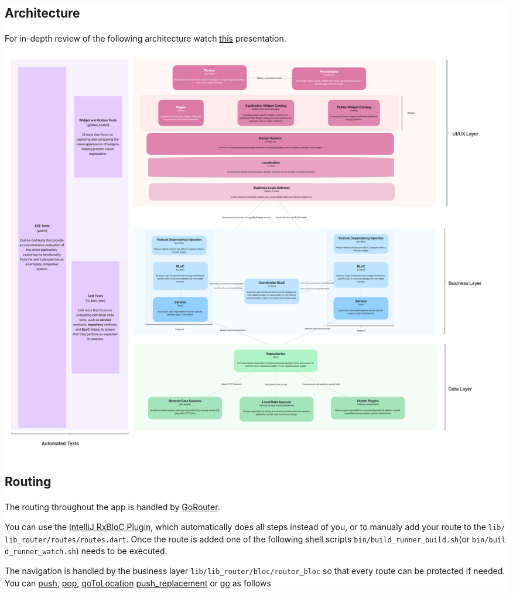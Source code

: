 
## Architecture

For in-depth review of the following architecture watch [this][architecture_overview] presentation.

<img src="https://raw.githubusercontent.com/Prime-Holding/rx_bloc/develop/packages/rx_bloc_cli/example/docs/app_architecture.png" alt="Rx Bloc Architecture"></img>

## Routing

The routing throughout the app is handled by [GoRouter][gorouter_lnk].


You can use the [IntelliJ RxBloC Plugin][intellij_plugin], which automatically does all steps instead of you, or to manualy add your route to the `lib/lib_router/routes/routes.dart`. Once the route is added one of the following shell scripts `bin/build_runner_build.sh`(or `bin/build_runner_watch.sh`) needs to be executed.


The navigation is handled by the business layer `lib/lib_router/bloc/router_bloc` so that every route can be protected if needed.
You can [push][go_router_push], [pop][go_router_pop], [goToLocation][go_to_location] 
[push_replacement][go_router_push_replacement] or [go][go_router_go] as follows


[rx_bloc_lnk]: https://pub.dev/packages/rx_bloc
[rx_bloc_info_lnk]: https://pub.dev/packages/rx_bloc#what-is-rx_bloc-
[extension_methods_lnk]: https://dart.dev/guides/language/extension-methods
[gorouter_lnk]: https://pub.dev/packages/go_router
[gorouter_builder_lnk]: https://pub.dev/packages/go_router_builder
[gorouter_usage_lnk]: https://pub.dev/packages/go_router#documentation
[localization_lnk]: https://flutter.dev/docs/development/accessibility-and-localization/internationalization
[firebase_analytics_lnk]: https://pub.dev/packages/firebase_analytics
[firebase_configs_lnk]: https://support.google.com/firebase/answer/7015592
[firebase_setup_lnk]: https://firebase.google.com/docs/flutter/setup
[design_system_lnk]: https://uxdesign.cc/everything-you-need-to-know-about-design-systems-54b109851969
[golden_test_lnk]: https://medium.com/flutter-community/flutter-golden-tests-compare-widgets-with-snapshots-27f83f266cea
[golden_toolkit_lnk]: https://pub.dev/packages/golden_toolkit
[retrofit_lnk]: https://pub.dev/packages/retrofit
[dio_lnk]: https://pub.dev/packages/dio
[json_annotation_lnk]: https://pub.dev/packages/json_annotation
[json_serializable_lnk]: https://pub.dev/packages/json_serializable
[fcm_lnk]: https://firebase.flutter.dev/docs/messaging/overview
[fcm_web_config_ref]: https://github.com/FirebaseExtended/flutterfire/blob/4c9b5d28de9eeb5ce76c856fbd0c7b3ec8615e45/docs/messaging/usage.mdx#web-tokens
[flutter_local_notifications_lnk]: https://pub.dev/packages/flutter_local_notifications
[shelf_lnk]: https://pub.dev/packages/shelf
[shelf_router_lnk]: https://pub.dev/packages/shelf_router
[shelf_static_lnk]: https://pub.dev/packages/shelf_static
[deep_linking_lnk]: https://docs.flutter.dev/development/ui/navigation/deep-linking
[gorouter_deep_linking_lnk]: https://pub.dev/documentation/go_router/latest/topics/Deep%20linking-topic.html
[architecture_overview]: https://www.youtube.com/watch?v=nVX4AzeuVu8
[intellij_plugin]: https://plugins.jetbrains.com/plugin/16165-rxbloc
[go_router_push]: https://pub.dev/documentation/go_router/latest/go_router/GoRouter/push.html
[go_router_go]: https://pub.dev/documentation/go_router/latest/go_router/GoRouterHelper/go.html
[go_to_location]: https://pub.dev/documentation/go_router/latest/go_router/GoRouterHelper/go.html
[go_router_pop]: https://pub.dev/documentation/go_router/latest/go_router/GoRouterHelper/pop.html
[fastlane_lnk]: https://docs.fastlane.tools/
[booking_app_lnk]: https://github.com/Prime-Holding/rx_bloc/blob/develop/examples/booking_app/fastlane/Fastfile
[go_router_push_replacement]: https://pub.dev/documentation/go_router/latest/go_router/GoRouterHelper/pushReplacement.html
[patrol_pub_lnk]: https://pub.dev/packages/patrol
[patrol_cli_pub_lnk]: https://pub.dev/packages/patrol_cli
[patrol_native_integration_lnk]: https://patrol.leancode.pl/getting-started#integrate-with-native-side
[patrol_integration_test_lnk]: https://github.com/Prime-Holding/rx_bloc/blob/master/packages/rx_bloc_cli/example/docs/patrol_integration_test.md
[rx_bloc_cli_cd_setup_lnk]: https://github.com/Prime-Holding/rx_bloc/blob/master/packages/rx_bloc_cli/example/docs/continuous_delivery.md
[golden_tests_with_smart_widgets_lnk]: https://github.com/Prime-Holding/rx_bloc/blob/master/packages/rx_bloc_cli/example/docs/golden_tests.md
[rx_bloc_cli_mfa_lnk]: https://github.com/Prime-Holding/rx_bloc/blob/master/packages/rx_bloc_cli/example/docs/mfa.md